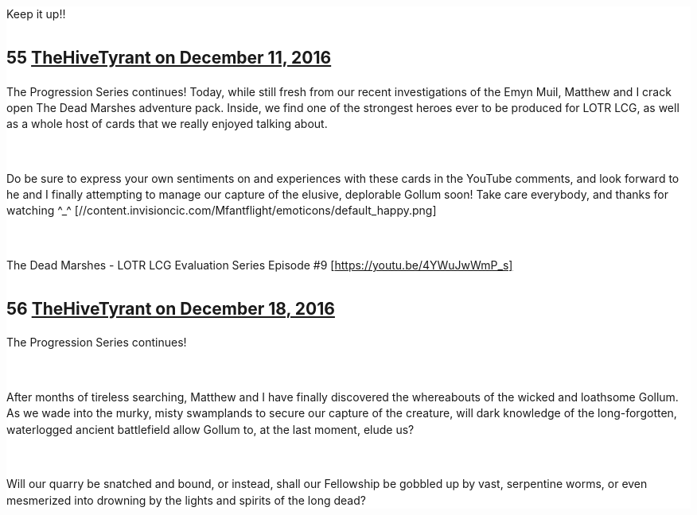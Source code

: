Keep it up!!

## 55 [TheHiveTyrant on December 11, 2016](https://community.fantasyflightgames.com/topic/222467-the-lord-of-the-rings-the-card-game-progression-series-the-hive-tyrant/?do=findComment&comment=2536883)



The Progression Series continues! Today, while still fresh from our recent investigations of the Emyn Muil, Matthew and I crack open The Dead Marshes adventure pack. Inside, we find one of the strongest heroes ever to be produced for LOTR LCG, as well as a whole host of cards that we really enjoyed talking about.




 




Do be sure to express your own sentiments on and experiences with these cards in the YouTube comments, and look forward to he and I finally attempting to manage our capture of the elusive, deplorable Gollum soon! Take care everybody, and thanks for watching ^_^ [//content.invisioncic.com/Mfantflight/emoticons/default_happy.png]




 




The Dead Marshes - LOTR LCG Evaluation Series Episode #9 [https://youtu.be/4YWuJwWmP_s]


## 56 [TheHiveTyrant on December 18, 2016](https://community.fantasyflightgames.com/topic/222467-the-lord-of-the-rings-the-card-game-progression-series-the-hive-tyrant/?do=findComment&comment=2548325)



The Progression Series continues!




 




After months of tireless searching, Matthew and I have finally discovered the whereabouts of the wicked and loathsome Gollum. As we wade into the murky, misty swamplands to secure our capture of the creature, will dark knowledge of the long-forgotten, waterlogged ancient battlefield allow Gollum to, at the last moment, elude us?




 




Will our quarry be snatched and bound, or instead, shall our Fellowship be gobbled up by vast, serpentine worms, or even mesmerized into drowning by the lights and spirits of the long dead?
